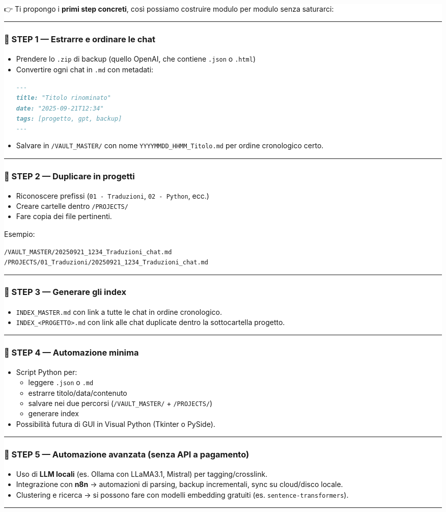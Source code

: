 👉 Ti propongo i **primi step concreti**, così possiamo costruire modulo per modulo senza saturarci:  

---

### 🔹 STEP 1 — Estrarre e ordinare le chat
- Prendere lo `.zip` di backup (quello OpenAI, che contiene `.json` o `.html`)
- Convertire ogni chat in `.md` con metadati:
  ```md
  ---
  title: "Titolo rinominato"
  date: "2025-09-21T12:34"
  tags: [progetto, gpt, backup]
  ---
  ```
- Salvare in `/VAULT_MASTER/` con nome `YYYYMMDD_HHMM_Titolo.md` per ordine cronologico certo.

---

### 🔹 STEP 2 — Duplicare in progetti
- Riconoscere prefissi (`01 - Traduzioni`, `02 - Python`, ecc.)
- Creare cartelle dentro `/PROJECTS/`
- Fare copia dei file pertinenti.

Esempio:
```
/VAULT_MASTER/20250921_1234_Traduzioni_chat.md
/PROJECTS/01_Traduzioni/20250921_1234_Traduzioni_chat.md
```

---

### 🔹 STEP 3 — Generare gli index
- `INDEX_MASTER.md` con link a tutte le chat in ordine cronologico.
- `INDEX_<PROGETTO>.md` con link alle chat duplicate dentro la sottocartella progetto.

---

### 🔹 STEP 4 — Automazione minima
- Script Python per:
  - leggere `.json` o `.md`
  - estrarre titolo/data/contenuto
  - salvare nei due percorsi (`/VAULT_MASTER/` + `/PROJECTS/`)
  - generare index
- Possibilità futura di GUI in Visual Python (Tkinter o PySide).

---

### 🔹 STEP 5 — Automazione avanzata (senza API a pagamento)
- Uso di **LLM locali** (es. Ollama con LLaMA3.1, Mistral) per tagging/crosslink.
- Integrazione con **n8n** → automazioni di parsing, backup incrementali, sync su cloud/disco locale.
- Clustering e ricerca → si possono fare con modelli embedding gratuiti (es. `sentence-transformers`).

---